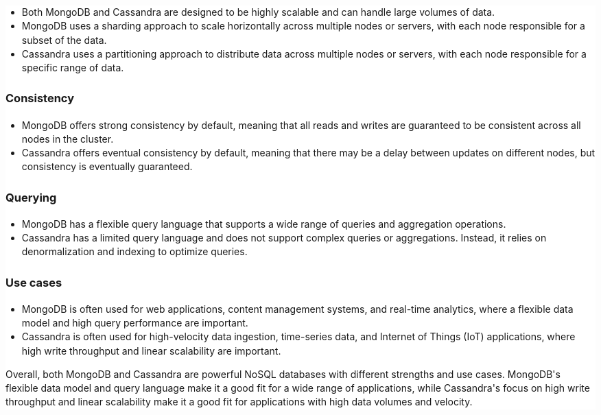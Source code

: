 - Both MongoDB and Cassandra are designed to be highly scalable and can handle large volumes of data.
- MongoDB uses a sharding approach to scale horizontally across multiple nodes or servers, with each node responsible for a subset of the data.
- Cassandra uses a partitioning approach to distribute data across multiple nodes or servers, with each node responsible for a specific range of data.

### Consistency

- MongoDB offers strong consistency by default, meaning that all reads and writes are guaranteed to be consistent across all nodes in the cluster.
- Cassandra offers eventual consistency by default, meaning that there may be a delay between updates on different nodes, but consistency is eventually guaranteed.

### Querying

- MongoDB has a flexible query language that supports a wide range of queries and aggregation operations.
- Cassandra has a limited query language and does not support complex queries or aggregations. Instead, it relies on denormalization and indexing to optimize queries.

### Use cases

- MongoDB is often used for web applications, content management systems, and real-time analytics, where a flexible data model and high query performance are important.
- Cassandra is often used for high-velocity data ingestion, time-series data, and Internet of Things (IoT) applications, where high write throughput and linear scalability are important.

Overall, both MongoDB and Cassandra are powerful NoSQL databases with different strengths and use cases. MongoDB's flexible data model and query language make it a good fit for a wide range of applications, while Cassandra's focus on high write throughput and linear scalability make it a good fit for applications with high data volumes and velocity.